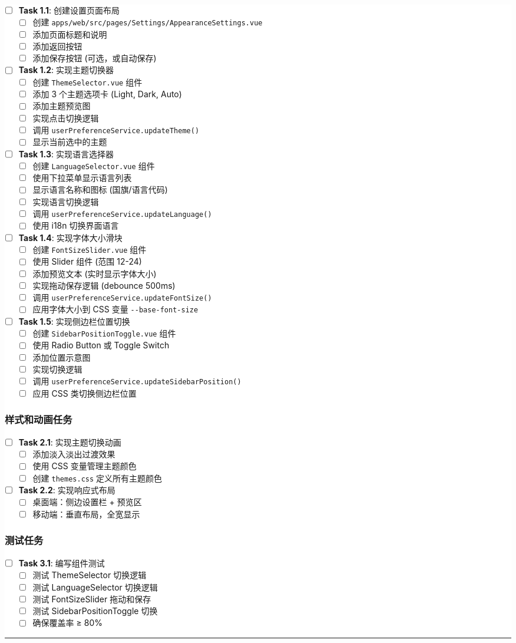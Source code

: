 - [ ] **Task 1.1**: 创建设置页面布局
  - [ ] 创建 `apps/web/src/pages/Settings/AppearanceSettings.vue`
  - [ ] 添加页面标题和说明
  - [ ] 添加返回按钮
  - [ ] 添加保存按钮 (可选，或自动保存)

- [ ] **Task 1.2**: 实现主题切换器
  - [ ] 创建 `ThemeSelector.vue` 组件
  - [ ] 添加 3 个主题选项卡 (Light, Dark, Auto)
  - [ ] 添加主题预览图
  - [ ] 实现点击切换逻辑
  - [ ] 调用 `userPreferenceService.updateTheme()`
  - [ ] 显示当前选中的主题

- [ ] **Task 1.3**: 实现语言选择器
  - [ ] 创建 `LanguageSelector.vue` 组件
  - [ ] 使用下拉菜单显示语言列表
  - [ ] 显示语言名称和图标 (国旗/语言代码)
  - [ ] 实现语言切换逻辑
  - [ ] 调用 `userPreferenceService.updateLanguage()`
  - [ ] 使用 i18n 切换界面语言

- [ ] **Task 1.4**: 实现字体大小滑块
  - [ ] 创建 `FontSizeSlider.vue` 组件
  - [ ] 使用 Slider 组件 (范围 12-24)
  - [ ] 添加预览文本 (实时显示字体大小)
  - [ ] 实现拖动保存逻辑 (debounce 500ms)
  - [ ] 调用 `userPreferenceService.updateFontSize()`
  - [ ] 应用字体大小到 CSS 变量 `--base-font-size`

- [ ] **Task 1.5**: 实现侧边栏位置切换
  - [ ] 创建 `SidebarPositionToggle.vue` 组件
  - [ ] 使用 Radio Button 或 Toggle Switch
  - [ ] 添加位置示意图
  - [ ] 实现切换逻辑
  - [ ] 调用 `userPreferenceService.updateSidebarPosition()`
  - [ ] 应用 CSS 类切换侧边栏位置

### 样式和动画任务

- [ ] **Task 2.1**: 实现主题切换动画
  - [ ] 添加淡入淡出过渡效果
  - [ ] 使用 CSS 变量管理主题颜色
  - [ ] 创建 `themes.css` 定义所有主题颜色

- [ ] **Task 2.2**: 实现响应式布局
  - [ ] 桌面端：侧边设置栏 + 预览区
  - [ ] 移动端：垂直布局，全宽显示

### 测试任务

- [ ] **Task 3.1**: 编写组件测试
  - [ ] 测试 ThemeSelector 切换逻辑
  - [ ] 测试 LanguageSelector 切换逻辑
  - [ ] 测试 FontSizeSlider 拖动和保存
  - [ ] 测试 SidebarPositionToggle 切换
  - [ ] 确保覆盖率 ≥ 80%

---